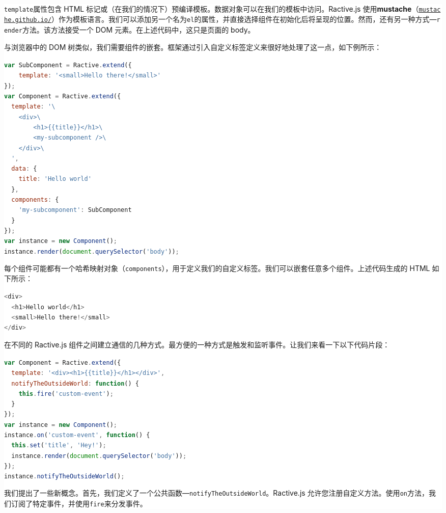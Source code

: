 `template`属性包含 HTML 标记或（在我们的情况下）预编译模板。数据对象可以在我们的模板中访问。Ractive.js 使用**mustache**（[`mustache.github.io/`](http://mustache.github.io/)）作为模板语言。我们可以添加另一个名为`el`的属性，并直接选择组件在初始化后将呈现的位置。然而，还有另一种方式—`render`方法。该方法接受一个 DOM 元素。在上述代码中，这只是页面的 body。

与浏览器中的 DOM 树类似，我们需要组件的嵌套。框架通过引入自定义标签定义来很好地处理了这一点，如下例所示：

```js
var SubComponent = Ractive.extend({
    template: '<small>Hello there!</small>'
});
var Component = Ractive.extend({
  template: '\
    <div>\
        <h1>{{title}}</h1>\
        <my-subcomponent />\
    </div>\
  ',
  data: {
    title: 'Hello world'
  },
  components: {
    'my-subcomponent': SubComponent
  }
});
var instance = new Component();
instance.render(document.querySelector('body'));
```

每个组件可能都有一个哈希映射对象（`components`），用于定义我们的自定义标签。我们可以嵌套任意多个组件。上述代码生成的 HTML 如下所示：

```js
<div>
  <h1>Hello world</h1>
  <small>Hello there!</small>
</div>
```

在不同的 Ractive.js 组件之间建立通信的几种方式。最方便的一种方式是触发和监听事件。让我们来看一下以下代码片段：

```js
var Component = Ractive.extend({
  template: '<div><h1>{{title}}</h1></div>',
  notifyTheOutsideWorld: function() {
    this.fire('custom-event');
  }
});
var instance = new Component();
instance.on('custom-event', function() {
  this.set('title', 'Hey!');
  instance.render(document.querySelector('body'));
});
instance.notifyTheOutsideWorld();
```

我们提出了一些新概念。首先，我们定义了一个公共函数—`notifyTheOutsideWorld`。Ractive.js 允许您注册自定义方法。使用`on`方法，我们订阅了特定事件，并使用`fire`来分发事件。

